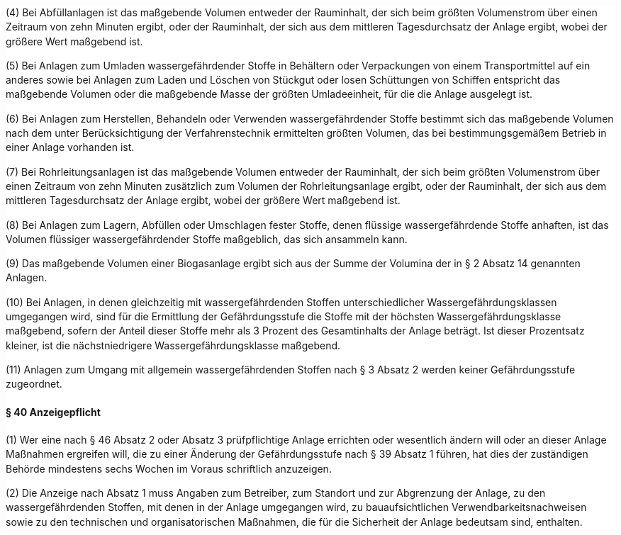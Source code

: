 (4) Bei Abfüllanlagen ist das maßgebende Volumen entweder der
Rauminhalt, der sich beim größten Volumenstrom über einen Zeitraum von
zehn Minuten ergibt, oder der Rauminhalt, der sich aus dem mittleren
Tagesdurchsatz der Anlage ergibt, wobei der größere Wert maßgebend
ist.

(5) Bei Anlagen zum Umladen wassergefährdender Stoffe in Behältern
oder Verpackungen von einem Transportmittel auf ein anderes sowie bei
Anlagen zum Laden und Löschen von Stückgut oder losen Schüttungen von
Schiffen entspricht das maßgebende Volumen oder die maßgebende Masse
der größten Umladeeinheit, für die die Anlage ausgelegt ist.

(6) Bei Anlagen zum Herstellen, Behandeln oder Verwenden
wassergefährdender Stoffe bestimmt sich das maßgebende Volumen nach
dem unter Berücksichtigung der Verfahrenstechnik ermittelten größten
Volumen, das bei bestimmungsgemäßem Betrieb in einer Anlage vorhanden
ist.

(7) Bei Rohrleitungsanlagen ist das maßgebende Volumen entweder der
Rauminhalt, der sich beim größten Volumenstrom über einen Zeitraum von
zehn Minuten zusätzlich zum Volumen der Rohrleitungsanlage ergibt,
oder der Rauminhalt, der sich aus dem mittleren Tagesdurchsatz der
Anlage ergibt, wobei der größere Wert maßgebend ist.

(8) Bei Anlagen zum Lagern, Abfüllen oder Umschlagen fester Stoffe,
denen flüssige wassergefährdende Stoffe anhaften, ist das Volumen
flüssiger wassergefährdender Stoffe maßgeblich, das sich ansammeln
kann.

(9) Das maßgebende Volumen einer Biogasanlage ergibt sich aus der
Summe der Volumina der in § 2 Absatz 14 genannten Anlagen.

(10) Bei Anlagen, in denen gleichzeitig mit wassergefährdenden Stoffen
unterschiedlicher Wassergefährdungsklassen umgegangen wird, sind für
die Ermittlung der Gefährdungsstufe die Stoffe mit der höchsten
Wassergefährdungsklasse maßgebend, sofern der Anteil dieser Stoffe
mehr als 3 Prozent des Gesamtinhalts der Anlage beträgt. Ist dieser
Prozentsatz kleiner, ist die nächstniedrigere Wassergefährdungsklasse
maßgebend.

(11) Anlagen zum Umgang mit allgemein wassergefährdenden Stoffen nach
§ 3 Absatz 2 werden keiner Gefährdungsstufe zugeordnet.


#### § 40 Anzeigepflicht

(1) Wer eine nach § 46 Absatz 2 oder Absatz 3 prüfpflichtige Anlage
errichten oder wesentlich ändern will oder an dieser Anlage Maßnahmen
ergreifen will, die zu einer Änderung der Gefährdungsstufe nach § 39
Absatz 1 führen, hat dies der zuständigen Behörde mindestens sechs
Wochen im Voraus schriftlich anzuzeigen.

(2) Die Anzeige nach Absatz 1 muss Angaben zum Betreiber, zum Standort
und zur Abgrenzung der Anlage, zu den wassergefährdenden Stoffen, mit
denen in der Anlage umgegangen wird, zu bauaufsichtlichen
Verwendbarkeitsnachweisen sowie zu den technischen und
organisatorischen Maßnahmen, die für die Sicherheit der Anlage
bedeutsam sind, enthalten.

